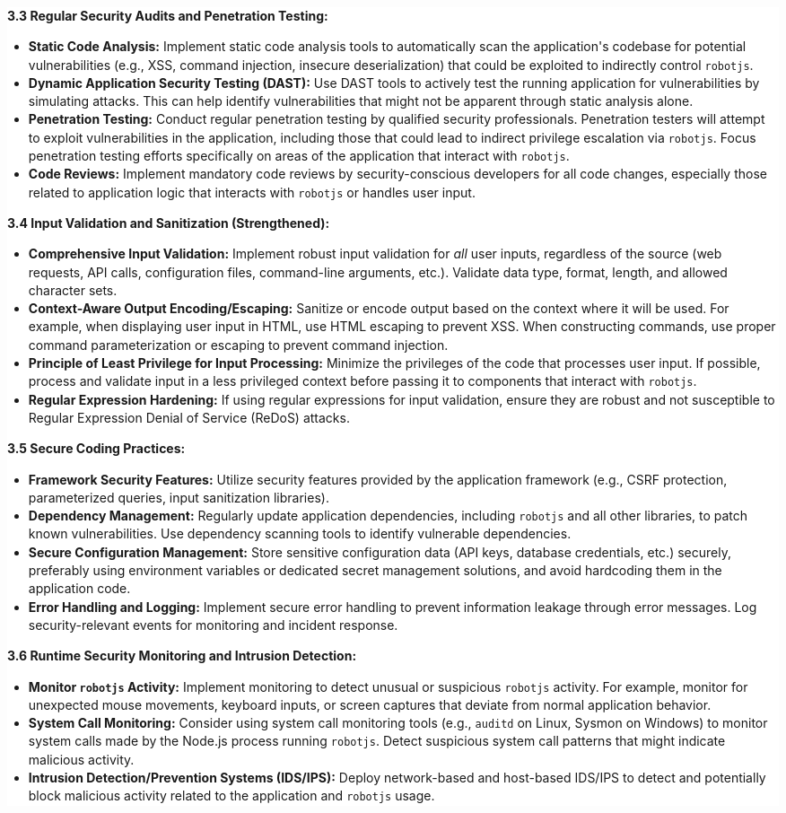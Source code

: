 **3.3 Regular Security Audits and Penetration Testing:**

*   **Static Code Analysis:** Implement static code analysis tools to automatically scan the application's codebase for potential vulnerabilities (e.g., XSS, command injection, insecure deserialization) that could be exploited to indirectly control `robotjs`.
*   **Dynamic Application Security Testing (DAST):** Use DAST tools to actively test the running application for vulnerabilities by simulating attacks. This can help identify vulnerabilities that might not be apparent through static analysis alone.
*   **Penetration Testing:** Conduct regular penetration testing by qualified security professionals. Penetration testers will attempt to exploit vulnerabilities in the application, including those that could lead to indirect privilege escalation via `robotjs`. Focus penetration testing efforts specifically on areas of the application that interact with `robotjs`.
*   **Code Reviews:** Implement mandatory code reviews by security-conscious developers for all code changes, especially those related to application logic that interacts with `robotjs` or handles user input.

**3.4 Input Validation and Sanitization (Strengthened):**

*   **Comprehensive Input Validation:**  Implement robust input validation for *all* user inputs, regardless of the source (web requests, API calls, configuration files, command-line arguments, etc.). Validate data type, format, length, and allowed character sets.
*   **Context-Aware Output Encoding/Escaping:**  Sanitize or encode output based on the context where it will be used. For example, when displaying user input in HTML, use HTML escaping to prevent XSS. When constructing commands, use proper command parameterization or escaping to prevent command injection.
*   **Principle of Least Privilege for Input Processing:**  Minimize the privileges of the code that processes user input. If possible, process and validate input in a less privileged context before passing it to components that interact with `robotjs`.
*   **Regular Expression Hardening:** If using regular expressions for input validation, ensure they are robust and not susceptible to Regular Expression Denial of Service (ReDoS) attacks.

**3.5 Secure Coding Practices:**

*   **Framework Security Features:** Utilize security features provided by the application framework (e.g., CSRF protection, parameterized queries, input sanitization libraries).
*   **Dependency Management:** Regularly update application dependencies, including `robotjs` and all other libraries, to patch known vulnerabilities. Use dependency scanning tools to identify vulnerable dependencies.
*   **Secure Configuration Management:** Store sensitive configuration data (API keys, database credentials, etc.) securely, preferably using environment variables or dedicated secret management solutions, and avoid hardcoding them in the application code.
*   **Error Handling and Logging:** Implement secure error handling to prevent information leakage through error messages. Log security-relevant events for monitoring and incident response.

**3.6 Runtime Security Monitoring and Intrusion Detection:**

*   **Monitor `robotjs` Activity:** Implement monitoring to detect unusual or suspicious `robotjs` activity. For example, monitor for unexpected mouse movements, keyboard inputs, or screen captures that deviate from normal application behavior.
*   **System Call Monitoring:**  Consider using system call monitoring tools (e.g., `auditd` on Linux, Sysmon on Windows) to monitor system calls made by the Node.js process running `robotjs`. Detect suspicious system call patterns that might indicate malicious activity.
*   **Intrusion Detection/Prevention Systems (IDS/IPS):** Deploy network-based and host-based IDS/IPS to detect and potentially block malicious activity related to the application and `robotjs` usage.
